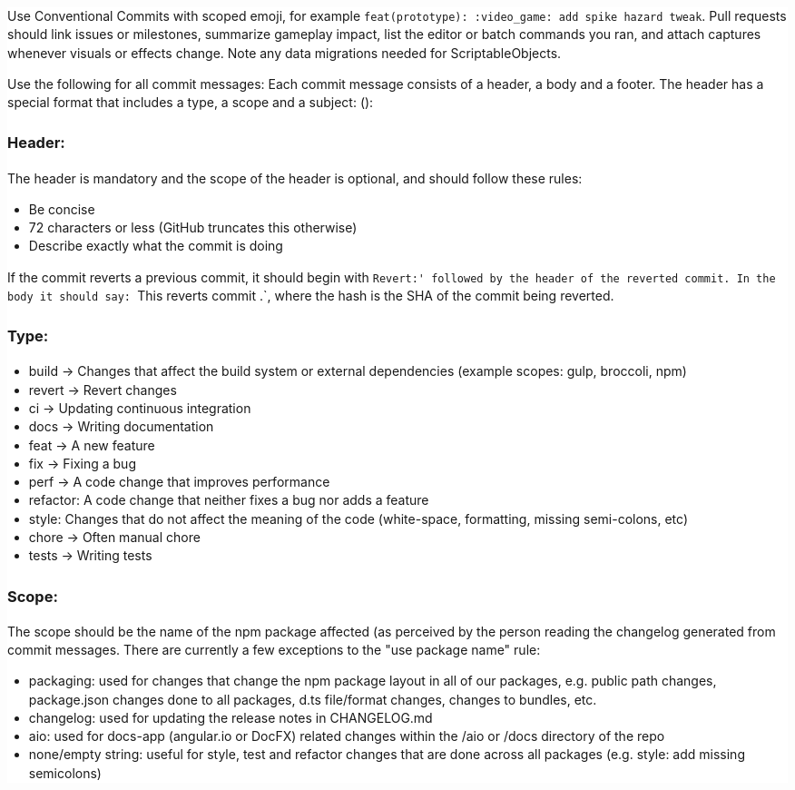 Use Conventional Commits with scoped emoji, for example `feat(prototype): :video_game: add spike hazard tweak`.
Pull requests should link issues or milestones, summarize gameplay impact, list the editor or batch commands you ran, and attach captures whenever visuals or effects change.
Note any data migrations needed for ScriptableObjects.


Use the following for all commit messages:
Each commit message consists of a header, a body and a footer. The header has a special format that includes a type, a scope and a subject:
<Type>(<Scope>): <Subject>
<BLANK LINE>
<Body>
<BLANK LINE>
<Fotter>


### Header:

The header is mandatory and the scope of the header is optional, and should follow these rules:
  * Be concise
  * 72 characters or less (GitHub truncates this otherwise)
  * Describe exactly what the commit is doing

If the commit reverts a previous commit, it should begin with `Revert:' followed by the header of the reverted commit.
In the body it should say: `This reverts commit <hash>.`, where the hash is the SHA of the commit being reverted.

### Type:

  * build -> Changes that affect the build system or external dependencies (example scopes: gulp, broccoli, npm)
  * revert -> Revert changes
  * ci -> Updating continuous integration
  * docs -> Writing documentation
  * feat -> A new feature
  * fix -> Fixing a bug
  * perf -> A code change that improves performance
  * refactor: A code change that neither fixes a bug nor adds a feature
  * style: Changes that do not affect the meaning of the code (white-space, formatting, missing semi-colons, etc)
  * chore -> Often manual chore
  * tests -> Writing tests

### Scope:

The scope should be the name of the npm package affected (as perceived by the person reading the changelog generated from commit messages.
There are currently a few exceptions to the "use package name" rule:
  * packaging: used for changes that change the npm package layout in all of our packages, e.g. public path changes, package.json changes done to all packages, d.ts file/format changes, changes to bundles, etc.
  * changelog: used for updating the release notes in CHANGELOG.md
  * aio: used for docs-app (angular.io or DocFX) related changes within the /aio or /docs directory of the repo
  * none/empty string: useful for style, test and refactor changes that are done across all packages (e.g. style: add missing semicolons)
